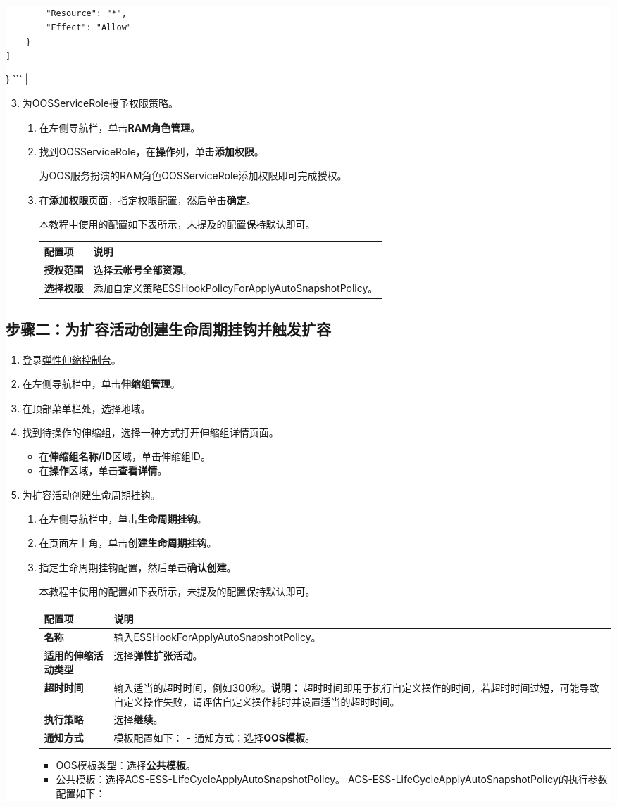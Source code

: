             "Resource": "*",
            "Effect": "Allow"
        }
    ]
}
        ``` |

3.  为OOSServiceRole授予权限策略。

    1.  在左侧导航栏，单击**RAM角色管理**。

    2.  找到OOSServiceRole，在**操作**列，单击**添加权限**。

        为OOS服务扮演的RAM角色OOSServiceRole添加权限即可完成授权。

    3.  在**添加权限**页面，指定权限配置，然后单击**确定**。

        本教程中使用的配置如下表所示，未提及的配置保持默认即可。

        |配置项|说明|
        |---|--|
        |**授权范围**|选择**云帐号全部资源**。|
        |**选择权限**|添加自定义策略ESSHookPolicyForApplyAutoSnapshotPolicy。|


## 步骤二：为扩容活动创建生命周期挂钩并触发扩容

1.  登录[弹性伸缩控制台](https://essnew.console.aliyun.com/)。

2.  在左侧导航栏中，单击**伸缩组管理**。

3.  在顶部菜单栏处，选择地域。

4.  找到待操作的伸缩组，选择一种方式打开伸缩组详情页面。

    -   在**伸缩组名称/ID**区域，单击伸缩组ID。
    -   在**操作**区域，单击**查看详情**。
5.  为扩容活动创建生命周期挂钩。

    1.  在左侧导航栏中，单击**生命周期挂钩**。

    2.  在页面左上角，单击**创建生命周期挂钩**。

    3.  指定生命周期挂钩配置，然后单击**确认创建**。

        本教程中使用的配置如下表所示，未提及的配置保持默认即可。

        |配置项|说明|
        |---|--|
        |**名称**|输入ESSHookForApplyAutoSnapshotPolicy。|
        |**适用的伸缩活动类型**|选择**弹性扩张活动**。|
        |**超时时间**|输入适当的超时时间，例如300秒。**说明：** 超时时间即用于执行自定义操作的时间，若超时时间过短，可能导致自定义操作失败，请评估自定义操作耗时并设置适当的超时时间。 |
        |**执行策略**|选择**继续**。|
        |**通知方式**|模板配置如下：        -   通知方式：选择**OOS模板**。
        -   OOS模板类型：选择**公共模板**。
        -   公共模板：选择ACS-ESS-LifeCycleApplyAutoSnapshotPolicy。
ACS-ESS-LifeCycleApplyAutoSnapshotPolicy的执行参数配置如下：
